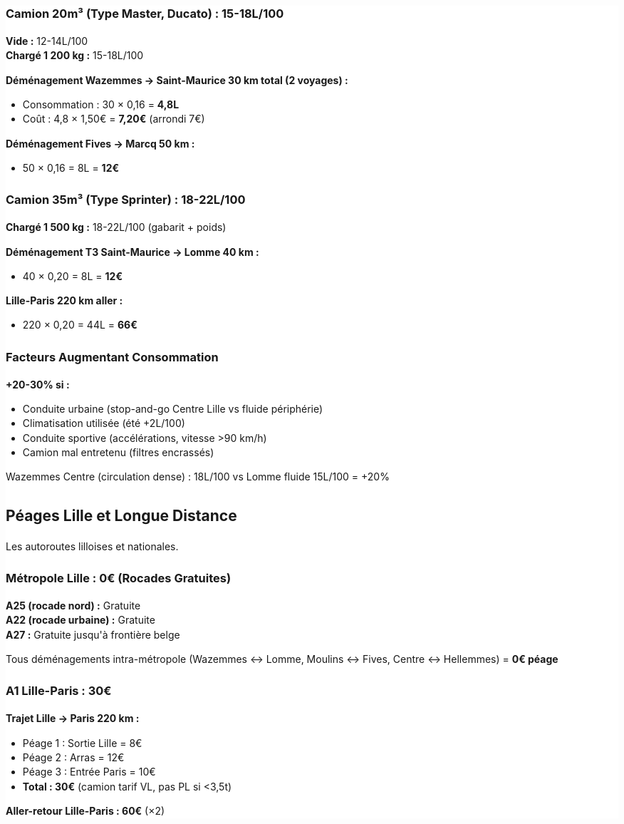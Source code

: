 ### Camion 20m³ (Type Master, Ducato) : 15-18L/100

**Vide :** 12-14L/100  
**Chargé 1 200 kg :** 15-18L/100

**Déménagement Wazemmes → Saint-Maurice 30 km total (2 voyages) :**
- Consommation : 30 × 0,16 = **4,8L**
- Coût : 4,8 × 1,50€ = **7,20€** (arrondi 7€)

**Déménagement Fives → Marcq 50 km :**
- 50 × 0,16 = 8L = **12€**

### Camion 35m³ (Type Sprinter) : 18-22L/100

**Chargé 1 500 kg :** 18-22L/100 (gabarit + poids)

**Déménagement T3 Saint-Maurice → Lomme 40 km :**
- 40 × 0,20 = 8L = **12€**

**Lille-Paris 220 km aller :**
- 220 × 0,20 = 44L = **66€**

### Facteurs Augmentant Consommation

**+20-30% si :**
- Conduite urbaine (stop-and-go Centre Lille vs fluide périphérie)
- Climatisation utilisée (été +2L/100)
- Conduite sportive (accélérations, vitesse >90 km/h)
- Camion mal entretenu (filtres encrassés)

Wazemmes Centre (circulation dense) : 18L/100 vs Lomme fluide 15L/100 = +20%

## Péages Lille et Longue Distance

Les autoroutes lilloises et nationales.

### Métropole Lille : 0€ (Rocades Gratuites)

**A25 (rocade nord) :** Gratuite  
**A22 (rocade urbaine) :** Gratuite  
**A27 :** Gratuite jusqu'à frontière belge

Tous déménagements intra-métropole (Wazemmes ↔ Lomme, Moulins ↔ Fives, Centre ↔ Hellemmes) = **0€ péage**

### A1 Lille-Paris : 30€

**Trajet Lille → Paris 220 km :**
- Péage 1 : Sortie Lille = 8€
- Péage 2 : Arras = 12€
- Péage 3 : Entrée Paris = 10€
- **Total : 30€** (camion tarif VL, pas PL si <3,5t)

**Aller-retour Lille-Paris : 60€** (×2)
